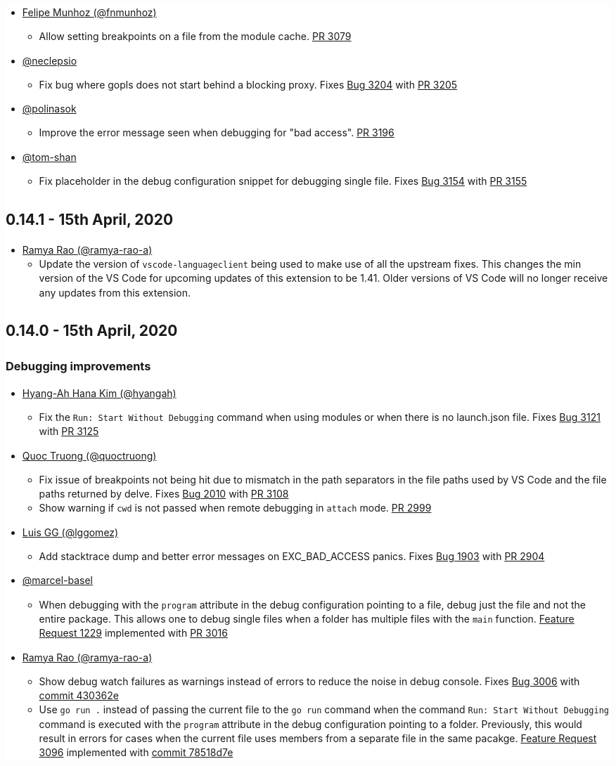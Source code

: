 * [Felipe Munhoz (@fnmunhoz)](https://github.com/fnmunhoz)
    * Allow setting breakpoints on a file from the module cache. [PR 3079](https://github.com/Microsoft/vscode-go/pull/3079)

* [@neclepsio](https://github.com/neclepsio)
    * Fix bug where gopls does not start behind a blocking proxy. Fixes [Bug 3204](https://github.com/Microsoft/vscode-go/issues/3204) with [PR 3205](https://github.com/Microsoft/vscode-go/pull/3205)

* [@polinasok](https://github.com/https://github.com/polinasok)
    * Improve the error message seen when debugging for "bad access". [PR 3196](https://github.com/Microsoft/vscode-go/pull/3196)

* [@tom-shan](https://github.com/tom-shan)
    * Fix placeholder in the debug configuration snippet for debugging single file. Fixes [Bug 3154](https://github.com/Microsoft/vscode-go/issues/3154) with [PR 3155](https://github.com/Microsoft/vscode-go/pull/3155)

## 0.14.1 - 15th April, 2020

* [Ramya Rao (@ramya-rao-a)](https://github.com/ramya-rao-a)
    * Update the version of `vscode-languageclient` being used to make use of all the upstream fixes. This changes the min version of the VS Code for
    upcoming updates of this extension to be 1.41. Older versions of VS Code will no longer receive any updates from this extension.

## 0.14.0 - 15th April, 2020
 
### Debugging improvements

* [Hyang-Ah Hana Kim (@hyangah)](https://github.com/hyangah)
    * Fix the `Run: Start Without Debugging` command when using modules or when there is no launch.json file. Fixes [Bug 3121](https://github.com/Microsoft/vscode-go/issues/3121) with [PR 3125](https://github.com/Microsoft/vscode-go/pull/3125)

* [Quoc Truong (@quoctruong)](https://github.com/quoctruong)
    * Fix issue of breakpoints not being hit due to mismatch in the path separators in the file paths
    used by VS Code and the file paths returned by delve. Fixes [Bug 2010](https://github.com/Microsoft/vscode-go/issues/2010) with [PR 3108](https://github.com/Microsoft/vscode-go/pull/3108)
    * Show warning if `cwd` is not passed when remote debugging in `attach` mode. [PR 2999](https://github.com/Microsoft/vscode-go/pull/2999) 

* [Luis GG (@lggomez)](https://github.com/lggomez)
    * Add stacktrace dump and better error messages on EXC_BAD_ACCESS panics. Fixes [Bug 1903](https://github.com/Microsoft/vscode-go/issues/1903) with [PR 2904](https://github.com/Microsoft/vscode-go/pull/2904) 

* [@marcel-basel](https://github.com/marcel-basel)
    * When debugging with the `program` attribute in the debug configuration pointing to a file, debug
    just the file and not the entire package. This allows one to debug single files when a folder has multiple files with the `main` function. [Feature Request 1229](https://github.com/Microsoft/vscode-go/issues/1229) implemented with [PR 3016](https://github.com/Microsoft/vscode-go/pull/3016)

* [Ramya Rao (@ramya-rao-a)](https://github.com/ramya-rao-a)
    * Show debug watch failures as warnings instead of errors to reduce the noise in debug console.
    Fixes [Bug 3006](https://github.com/Microsoft/vscode-go/issues/3006) with [commit 430362e](https://github.com/microsoft/vscode-go/commit/430362e2553680af91817d27e52bf9af12ae1824)
    * Use `go run .` instead of passing the current file to the `go run` command when the command `Run: Start Without Debugging` command is executed with the `program` attribute in the debug configuration pointing to a folder. Previously, this would result in errors for cases when the current file uses members from a separate file in the same pacakge. [Feature Request 3096](https://github.com/Microsoft/vscode-go/issues/3096) implemented with [commit 78518d7e](https://github.com/microsoft/vscode-go/commit/78518d7e9736670d75fe2cd648c7c3eb23413157)
